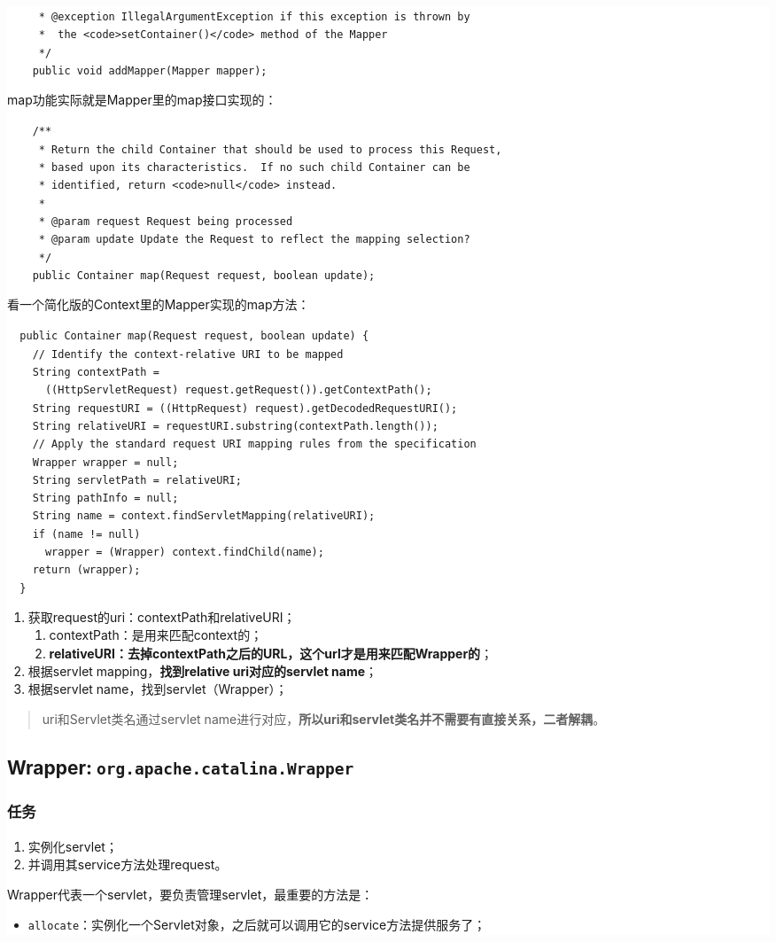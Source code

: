 ```
     * @exception IllegalArgumentException if this exception is thrown by
     *  the <code>setContainer()</code> method of the Mapper
     */
    public void addMapper(Mapper mapper);
```

map功能实际就是Mapper里的map接口实现的：
```
    /**
     * Return the child Container that should be used to process this Request,
     * based upon its characteristics.  If no such child Container can be
     * identified, return <code>null</code> instead.
     *
     * @param request Request being processed
     * @param update Update the Request to reflect the mapping selection?
     */
    public Container map(Request request, boolean update);
```

看一个简化版的Context里的Mapper实现的map方法：
```
  public Container map(Request request, boolean update) {
    // Identify the context-relative URI to be mapped
    String contextPath =
      ((HttpServletRequest) request.getRequest()).getContextPath();
    String requestURI = ((HttpRequest) request).getDecodedRequestURI();
    String relativeURI = requestURI.substring(contextPath.length());
    // Apply the standard request URI mapping rules from the specification
    Wrapper wrapper = null;
    String servletPath = relativeURI;
    String pathInfo = null;
    String name = context.findServletMapping(relativeURI);
    if (name != null)
      wrapper = (Wrapper) context.findChild(name);
    return (wrapper);
  }
```
1. 获取request的uri：contextPath和relativeURI；
    1. contextPath：是用来匹配context的；
    2. **relativeURI：去掉contextPath之后的URL，这个url才是用来匹配Wrapper的**；
2. 根据servlet mapping，**找到relative uri对应的servlet name**；
3. 根据servlet name，找到servlet（Wrapper）；

> uri和Servlet类名通过servlet name进行对应，**所以uri和servlet类名并不需要有直接关系，二者解耦**。

## Wrapper: `org.apache.catalina.Wrapper`
### 任务
1. 实例化servlet；
2. 并调用其service方法处理request。

Wrapper代表一个servlet，要负责管理servlet，最重要的方法是：
- `allocate`：实例化一个Servlet对象，之后就可以调用它的service方法提供服务了；
